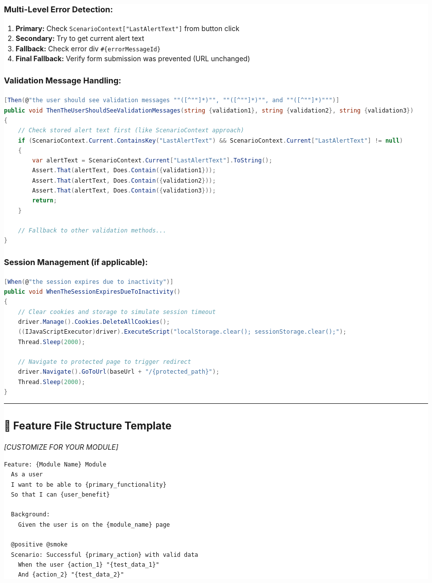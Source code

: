 ```csharp
```

### **Multi-Level Error Detection:**
1. **Primary:** Check `ScenarioContext["LastAlertText"]` from button click
2. **Secondary:** Try to get current alert text
3. **Fallback:** Check error div `#{errorMessageId}`
4. **Final Fallback:** Verify form submission was prevented (URL unchanged)

### **Validation Message Handling:**
```csharp
[Then(@"the user should see validation messages ""([^""]*)"", ""([^""]*)"", and ""([^""]*)""")]
public void ThenTheUserShouldSeeValidationMessages(string {validation1}, string {validation2}, string {validation3})
{
    // Check stored alert text first (like ScenarioContext approach)
    if (ScenarioContext.Current.ContainsKey("LastAlertText") && ScenarioContext.Current["LastAlertText"] != null)
    {
        var alertText = ScenarioContext.Current["LastAlertText"].ToString();
        Assert.That(alertText, Does.Contain({validation1}));
        Assert.That(alertText, Does.Contain({validation2}));
        Assert.That(alertText, Does.Contain({validation3}));
        return;
    }
    
    // Fallback to other validation methods...
}
```

### **Session Management (if applicable):**
```csharp
[When(@"the session expires due to inactivity")]
public void WhenTheSessionExpiresDueToInactivity()
{
    // Clear cookies and storage to simulate session timeout
    driver.Manage().Cookies.DeleteAllCookies();
    ((IJavaScriptExecutor)driver).ExecuteScript("localStorage.clear(); sessionStorage.clear();");
    Thread.Sleep(2000);
    
    // Navigate to protected page to trigger redirect
    driver.Navigate().GoToUrl(baseUrl + "/{protected_path}");
    Thread.Sleep(2000);
}
```

---

## 📝 **Feature File Structure Template**
*[CUSTOMIZE FOR YOUR MODULE]*

```gherkin
Feature: {Module Name} Module
  As a user
  I want to be able to {primary_functionality}
  So that I can {user_benefit}

  Background:
    Given the user is on the {module_name} page

  @positive @smoke
  Scenario: Successful {primary_action} with valid data
    When the user {action_1} "{test_data_1}"
    And {action_2} "{test_data_2}"
```